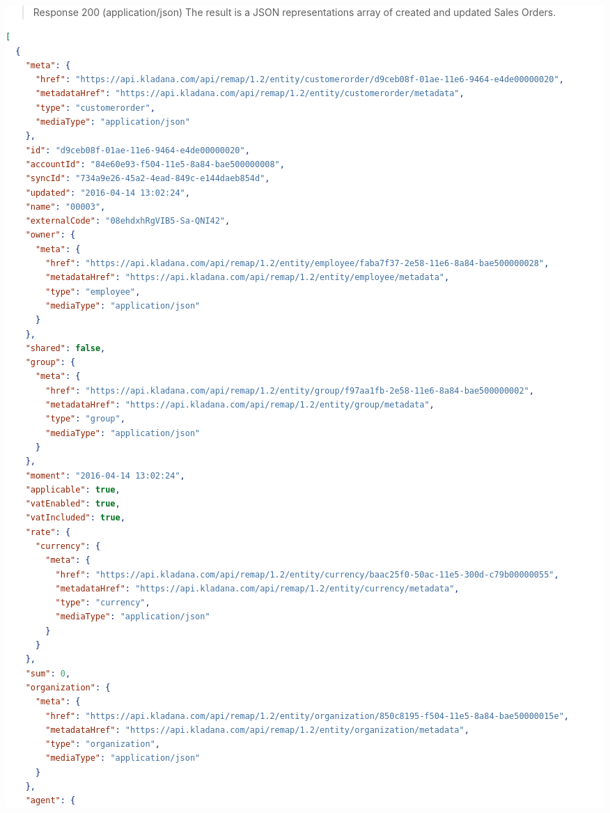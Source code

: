 > Response 200 (application/json)
The result is a JSON representations array of created and updated Sales Orders.

```json
[
  {
    "meta": {
      "href": "https://api.kladana.com/api/remap/1.2/entity/customerorder/d9ceb08f-01ae-11e6-9464-e4de00000020",
      "metadataHref": "https://api.kladana.com/api/remap/1.2/entity/customerorder/metadata",
      "type": "customerorder",
      "mediaType": "application/json"
    },
    "id": "d9ceb08f-01ae-11e6-9464-e4de00000020",
    "accountId": "84e60e93-f504-11e5-8a84-bae500000008",
    "syncId": "734a9e26-45a2-4ead-849c-e144daeb854d",
    "updated": "2016-04-14 13:02:24",
    "name": "00003",
    "externalCode": "08ehdxhRgVIB5-Sa-QNI42",
    "owner": {
      "meta": {
        "href": "https://api.kladana.com/api/remap/1.2/entity/employee/faba7f37-2e58-11e6-8a84-bae500000028",
        "metadataHref": "https://api.kladana.com/api/remap/1.2/entity/employee/metadata",
        "type": "employee",
        "mediaType": "application/json"
      }
    },
    "shared": false,
    "group": {
      "meta": {
        "href": "https://api.kladana.com/api/remap/1.2/entity/group/f97aa1fb-2e58-11e6-8a84-bae500000002",
        "metadataHref": "https://api.kladana.com/api/remap/1.2/entity/group/metadata",
        "type": "group",
        "mediaType": "application/json"
      }
    },
    "moment": "2016-04-14 13:02:24",
    "applicable": true,
    "vatEnabled": true,
    "vatIncluded": true,
    "rate": {
      "currency": {
        "meta": {
          "href": "https://api.kladana.com/api/remap/1.2/entity/currency/baac25f0-50ac-11e5-300d-c79b00000055",
          "metadataHref": "https://api.kladana.com/api/remap/1.2/entity/currency/metadata",
          "type": "currency",
          "mediaType": "application/json"
        }
      }
    },
    "sum": 0,
    "organization": {
      "meta": {
        "href": "https://api.kladana.com/api/remap/1.2/entity/organization/850c8195-f504-11e5-8a84-bae50000015e",
        "metadataHref": "https://api.kladana.com/api/remap/1.2/entity/organization/metadata",
        "type": "organization",
        "mediaType": "application/json"
      }
    },
    "agent": {
```